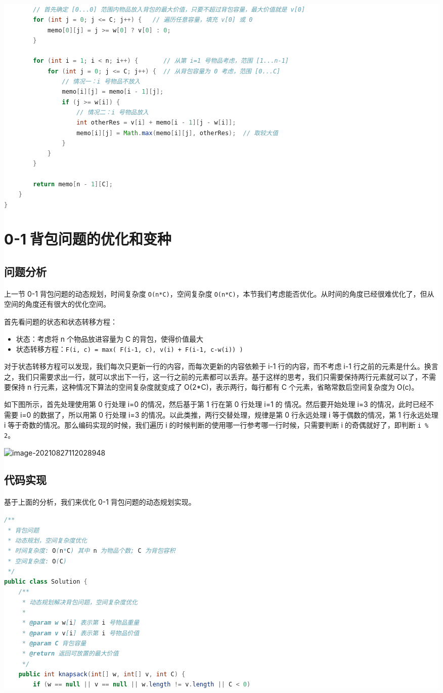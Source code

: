    ```java
           // 首先确定 [0...0] 范围内物品放入背包的最大价值，只要不超过背包容量，最大价值就是 v[0]
           for (int j = 0; j <= C; j++) {   // 遍历任意容量，填充 v[0] 或 0
               memo[0][j] = j >= w[0] ? v[0] : 0;
           }
           
           for (int i = 1; i < n; i++) {       // 从第 i=1 号物品考虑，范围 [1...n-1]
               for (int j = 0; j <= C; j++) {  // 从背包容量为 0 考虑，范围 [0...C]
                   // 情况一：i 号物品不放入
                   memo[i][j] = memo[i - 1][j];
                   if (j >= w[i]) {
                       // 情况二：i 号物品放入
                       int otherRes = v[i] + memo[i - 1][j - w[i]];
                       memo[i][j] = Math.max(memo[i][j], otherRes);  // 取较大值
                   }
               }
           }
   
           return memo[n - 1][C];
       }
   }
   ```

# 0-1 背包问题的优化和变种

## 问题分析

上一节 0-1 背包问题的动态规划，时间复杂度 `O(n*C)`，空间复杂度 `O(n*C)`，本节我们考虑能否优化。从时间的角度已经很难优化了，但从空间的角度还有很大的优化空间。

首先看问题的状态和状态转移方程：

- 状态：考虑将 n 个物品放进容量为 C 的背包，使得价值最大
- 状态转移方程：`F(i, c) = max( F(i-1, c), v(i) + F(i-1, c-w(i)) )`

对于状态转移方程可以发现，我们每次只更新一行的内容，而每次更新的内容依赖于 i-1 行的内容，而不考虑 i-1 行之前的元素是什么。换言之，我们只需要求出一行，就可以求出下一行，这一行之前的元素都可以丢弃。基于这样的思考，我们只需要保持两行元素就可以了，不需要保持 n 行元素，这种情况下算法的空间复杂度就变成了 O(2*C)，表示两行，每行都有 C 个元素，省略常数后空间复杂度为 O(c)。

如下图所示，首先处理使用第 0 行处理 i=0 的情况，然后基于第 1 行在第 0 行处理 i=1 的 情况。然后要开始处理 i=3 的情况，此时已经不需要 i=0 的数据了，所以用第 0 行处理 i=3 的情况。以此类推，两行交替处理，规律是第 0 行永远处理 i 等于偶数的情况，第 1 行永远处理 i 等于奇数的情况。那么编码实现的时候，我们遍历 i 的时候判断的使用哪一行参考哪一行时候，只需要判断 i 的奇偶就好了，即判断 `i % 2`。

![image-20210827112028948](https://z3.ax1x.com/2021/08/27/hMCV8x.png)

## 代码实现

基于上面的分析，我们来优化 0-1 背包问题的动态规划实现。

```java
/**
 * 背包问题
 * 动态规划，空间复杂度优化
 * 时间复杂度: O(n*C) 其中 n 为物品个数; C 为背包容积
 * 空间复杂度: O(C)
 */
public class Solution {
    /**
     * 动态规划解决背包问题，空间复杂度优化
     *
     * @param w w[i] 表示第 i 号物品重量
     * @param v v[i] 表示第 i 号物品价值
     * @param C 背包容量
     * @return 返回可放置的最大价值
     */
    public int knapsack(int[] w, int[] v, int C) {
        if (w == null || v == null || w.length != v.length || C < 0)
```